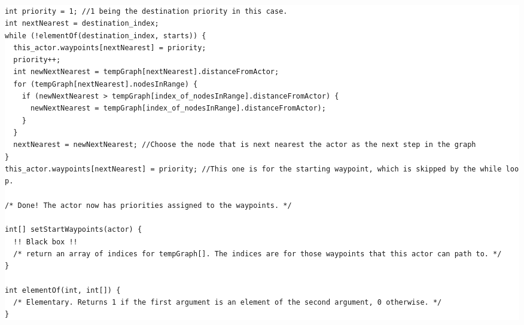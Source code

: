     int priority = 1; //1 being the destination priority in this case.
    int nextNearest = destination_index;
    while (!elementOf(destination_index, starts)) {
      this_actor.waypoints[nextNearest] = priority;
      priority++;
      int newNextNearest = tempGraph[nextNearest].distanceFromActor;
      for (tempGraph[nextNearest].nodesInRange) {
        if (newNextNearest > tempGraph[index_of_nodesInRange].distanceFromActor) {
          newNextNearest = tempGraph[index_of_nodesInRange].distanceFromActor);
        }
      }
      nextNearest = newNextNearest; //Choose the node that is next nearest the actor as the next step in the graph
    }
    this_actor.waypoints[nextNearest] = priority; //This one is for the starting waypoint, which is skipped by the while loop.

    /* Done! The actor now has priorities assigned to the waypoints. */

    int[] setStartWaypoints(actor) {
      !! Black box !!
      /* return an array of indices for tempGraph[]. The indices are for those waypoints that this actor can path to. */
    }

    int elementOf(int, int[]) {
      /* Elementary. Returns 1 if the first argument is an element of the second argument, 0 otherwise. */
    }